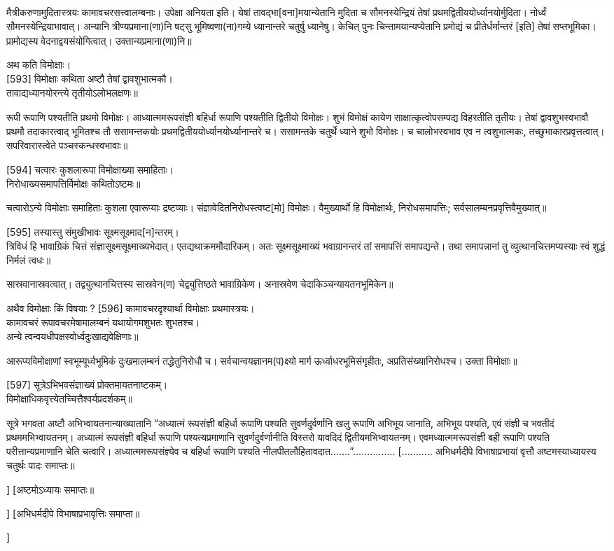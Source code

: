 मैत्रीकरुणामुदितास्त्रयः कामावचरसत्त्वालम्बनाः। उपेक्षा अनियता इति। येषां तावद्भा[वना]मयान्येतानि मुदिता च सौमनस्येन्द्रियं तेषां प्रथमद्वितीययोर्ध्यानयोर्मुदिता। नोर्ध्वं सौमनस्येन्द्रियाभावात्। अन्यानि त्रीण्यप्रमाना(णा)नि षट्‍सु भूमिष्वणा(ना)गम्ये ध्यानान्तरे चतुर्षु ध्यानेषु। केचित् पुनः चिन्तामयान्यप्येतानि प्रमोद्यं च प्रीतेर्धर्मान्तरं [इति] तेषां सप्तभूमिका। प्रामोद्यस्य वेदनाद्वयसंयोगित्वात्। उक्तान्यप्रमाना(णा)नि॥

अथ कति विमोक्षाः।  
[593] विमोक्षाः कथिता अष्टौ तेषां द्वावशुभात्मकौ।  
तावाद्यध्यानयोरन्त्ये तृतीयोऽलोभलक्षणः॥

रूपी रूपाणि पश्यतीति प्रथमो विमोक्षः। आध्यात्ममरूपसंज्ञी बहिर्धा रूपाणि पश्यतीति द्वितीयो विमोक्षः। शुभं विमोक्षं कायेण साक्षात्कृत्वोपसम्पद्य विहरतीति तृतीयः। तेषां द्वावशुभस्वभावौ प्रथमौ तदाकारत्वाद् भूमितश्च तौ ससामन्तकयोः प्रथमद्वितीययोर्ध्यानयोर्ध्यानान्तरे च। ससामन्तके चतुर्थे ध्याने शुभो विमोक्षः। च चालोभस्वभाव एव न त्वशुभात्मकः, तच्छुभाकारप्रवृत्तत्वात्। सपरिवारास्त्वेते पञ्चस्कन्धस्वभावाः॥

[594] चत्वारः कुशलारूपा विमोक्षाख्या समाहिताः।  
निरोधाख्यसमापत्तिर्विमोक्षः कथितोऽष्टमः॥

चत्वारोऽन्ये विमोक्षाः समाहिताः कुशला एवारूप्याः द्रष्टव्याः। संज्ञावेदितनिरोधस्त्वष्ट[मो] विमोक्षः। वैमुख्यार्थो हि विमोक्षार्थः, निरोधसमापत्तिः; सर्वसालम्बनप्रवृत्तिवैमुख्यात्॥

[595] तस्यास्तु संमुखीभावः सूक्ष्मसूक्ष्माद[न]न्तरम्।  
त्रिविधं हि भावाग्रिकं चित्तं संज्ञासूक्ष्मसूक्ष्माख्यभेदात्। एतद्यथाक्रममौदारिकम्। अतः सूक्ष्मसूक्ष्माख्यं भवाग्रानन्तरं तां समापत्तिं समापद्यन्ते। तथा समापन्नानां तु 
व्युत्थानचित्तमप्यस्याः स्वं शुद्धं निर्मलं त्वधः॥

सास्रवानास्रवत्वात्। तद्व्युत्थानचित्तस्य सास्रवेन(ण) चेद्व्युत्तिष्ठते भावाग्रिकेण। अनास्रवेण चेदाकिञ्चन्यायतनभूमिकेन॥

अथैव विमोक्षाः किं विषयाः ?
[596] कामावचरदृश्यार्था विमोक्षाः प्रथमास्त्रयः।  
कामावचरं रूपावचरमेषामालम्बनं यथायोगमशुभतः शुभतश्‍च।  
अन्ये त्वन्वयधीपक्षस्वोर्ध्वदुःखाद्यवेक्षिणाः॥

आरूप्यविमोक्षाणां स्वभूम्यूर्ध्वभूमिकं दुःखमालम्बनं तद्धेतुनिरोधौ च। सर्वचान्वयज्ञानम(प)क्ष्यो मार्ग ऊर्ध्वाधरभूमिसंगृहीतः, अप्रतिसंख्यानिरोधश्‍च। उक्ता विमोक्षाः॥

[597] सूत्रेऽभिभवसंज्ञाख्यं प्रोक्तमायतनाष्टकम्।  
विमोक्षाधिकवृत्त्येतच्चित्तैश्‍वर्यप्रदर्शकम्॥

सूत्रे भगवता अष्टौ अभिभ्वायतनान्याख्यातानि “अध्यात्मं रूपसंज्ञी बहिर्धा रूपाणि पश्यति सुवर्णदुर्वर्णानि खलु रूपाणि अभिभूय जानाति, अभिभूय पश्यति, एवं संज्ञी च भवतीदं प्रथममभिभ्वायतनम्। अध्यात्मं रूपसंज्ञी बहिर्धा रूपाणि पश्यत्यप्रमाणानि सुवर्णदुर्वर्णानीति विस्तरो यावदिदं द्वितीयमभिभ्वायतनम्। एवमध्यात्ममरूपसंज्ञी बही रूपाणि पश्यति परीत्तान्यप्रमाणानि चेति चत्वारि। अध्यात्ममरूपसंज्ञ्येव च बहिर्धा रूपाणि पश्यति नीलपीतलौहितावदात.......”...............
[........... अभिधर्मदीपे विभाषाप्रभायां वृत्तौ अष्टमस्याध्यायस्य चतुर्थः पादः समाप्तः॥

]
[अष्टमोऽध्यायः समाप्तः॥

]
[अभिधर्मदीपे विभाषाप्रभावृत्तिः समाप्ता॥

]
